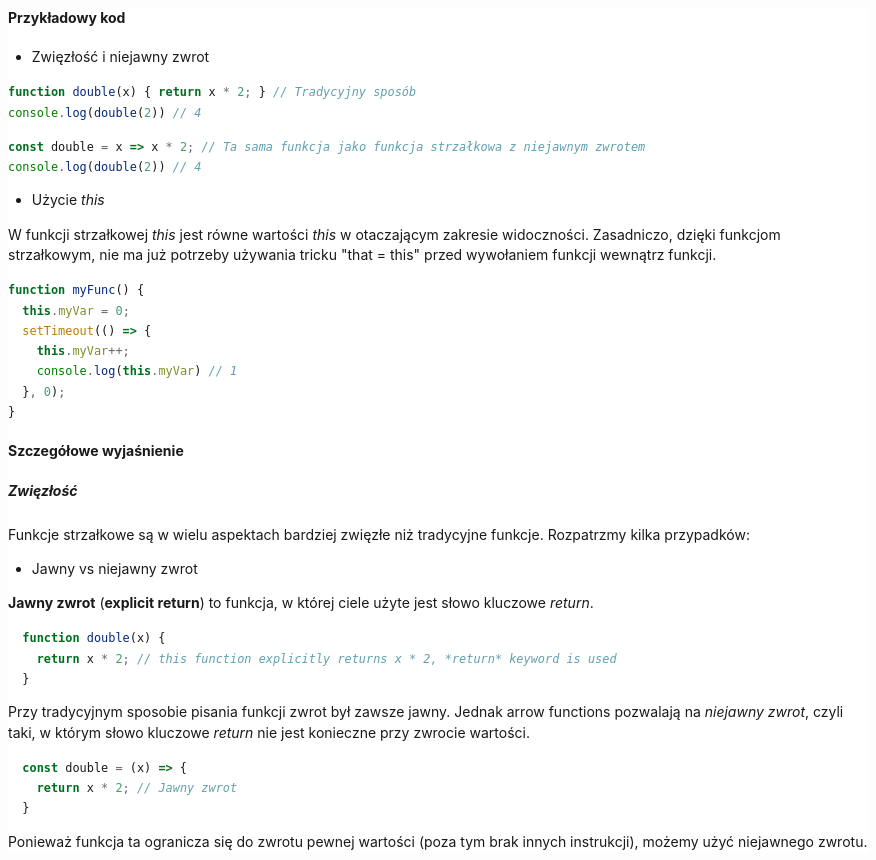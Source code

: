 #### Przykładowy kod

- Zwięzłość i niejawny zwrot

```js
function double(x) { return x * 2; } // Tradycyjny sposób
console.log(double(2)) // 4
```

```js
const double = x => x * 2; // Ta sama funkcja jako funkcja strzałkowa z niejawnym zwrotem
console.log(double(2)) // 4
```

- Użycie *this*

W funkcji strzałkowej *this* jest równe wartości *this* w otaczającym zakresie widoczności. Zasadniczo, dzięki funkcjom strzałkowym, nie ma już potrzeby używania tricku "that = this" przed wywołaniem funkcji wewnątrz funkcji.

```js
function myFunc() {
  this.myVar = 0;
  setTimeout(() => {
    this.myVar++;
    console.log(this.myVar) // 1
  }, 0);
}
```

#### Szczegółowe wyjaśnienie

##### Zwięzłość

Funkcje strzałkowe są w wielu aspektach bardziej zwięzłe niż tradycyjne funkcje. Rozpatrzmy kilka przypadków:

- Jawny vs niejawny zwrot

**Jawny zwrot** (**explicit return**) to funkcja, w której ciele użyte jest słowo kluczowe *return*. 

```js
  function double(x) {
    return x * 2; // this function explicitly returns x * 2, *return* keyword is used
  }
```

Przy tradycyjnym sposobie pisania funkcji zwrot był zawsze jawny. Jednak arrow functions pozwalają na *niejawny zwrot*, czyli taki, w którym słowo kluczowe *return* nie jest konieczne przy zwrocie wartości.

```js
  const double = (x) => {
    return x * 2; // Jawny zwrot
  }
```

Ponieważ funkcja ta ogranicza się do zwrotu pewnej wartości (poza tym brak innych instrukcji), możemy użyć niejawnego zwrotu.
